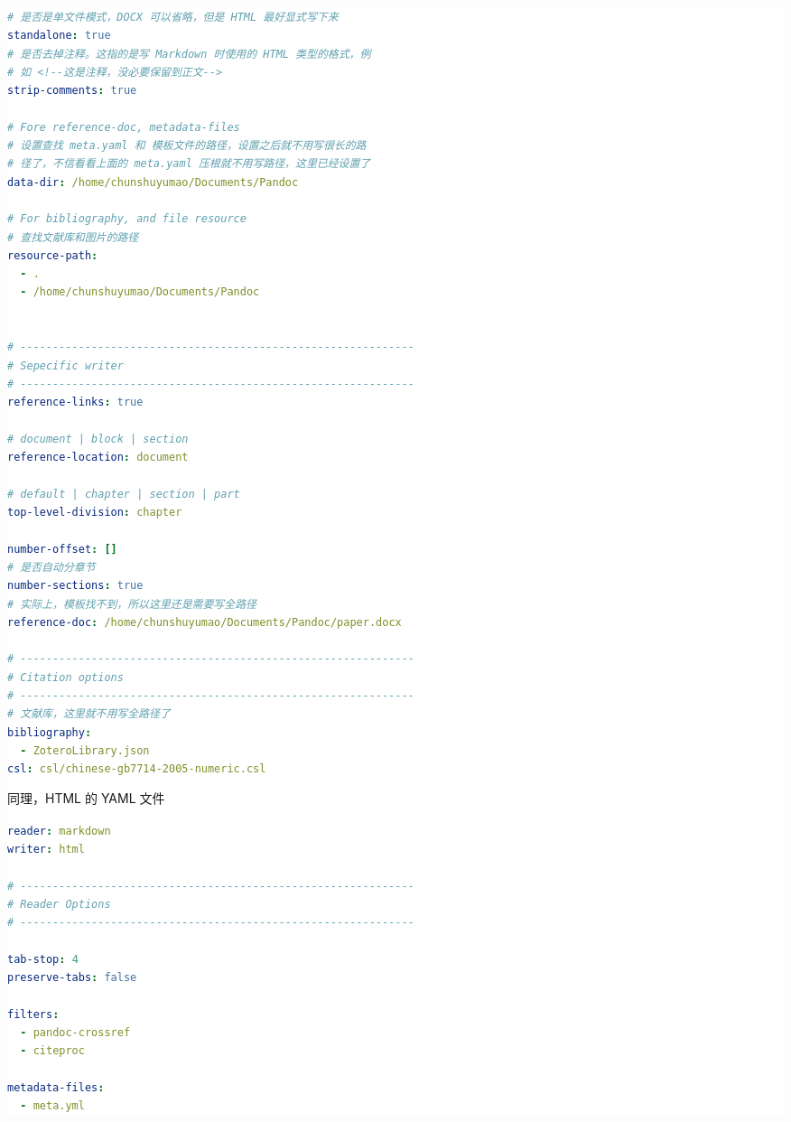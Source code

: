 ```yaml
# 是否是单文件模式，DOCX 可以省略，但是 HTML 最好显式写下来
standalone: true
# 是否去掉注释。这指的是写 Markdown 时使用的 HTML 类型的格式，例
# 如 <!--这是注释，没必要保留到正文-->
strip-comments: true

# Fore reference-doc, metadata-files
# 设置查找 meta.yaml 和 模板文件的路径，设置之后就不用写很长的路
# 径了，不信看看上面的 meta.yaml 压根就不用写路径，这里已经设置了
data-dir: /home/chunshuyumao/Documents/Pandoc

# For bibliography, and file resource
# 查找文献库和图片的路径
resource-path:
  - .
  - /home/chunshuyumao/Documents/Pandoc


# -------------------------------------------------------------
# Sepecific writer
# -------------------------------------------------------------
reference-links: true

# document | block | section
reference-location: document

# default | chapter | section | part
top-level-division: chapter

number-offset: []
# 是否自动分章节
number-sections: true
# 实际上，模板找不到，所以这里还是需要写全路径
reference-doc: /home/chunshuyumao/Documents/Pandoc/paper.docx

# -------------------------------------------------------------
# Citation options
# -------------------------------------------------------------
# 文献库，这里就不用写全路径了
bibliography:
  - ZoteroLibrary.json
csl: csl/chinese-gb7714-2005-numeric.csl

```

同理，HTML 的 YAML 文件

```yaml
reader: markdown
writer: html

# -------------------------------------------------------------
# Reader Options
# -------------------------------------------------------------

tab-stop: 4
preserve-tabs: false

filters:
  - pandoc-crossref
  - citeproc

metadata-files:
  - meta.yml
```